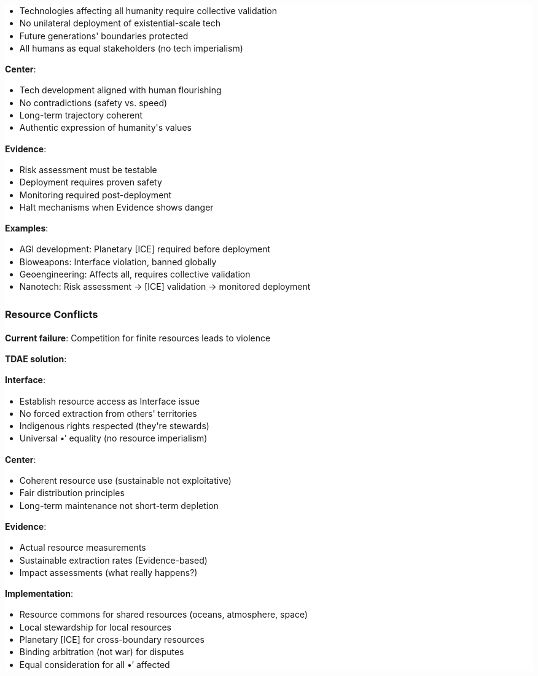 - Technologies affecting all humanity require collective validation
- No unilateral deployment of existential-scale tech
- Future generations' boundaries protected
- All humans as equal stakeholders (no tech imperialism)

**Center**: 

- Tech development aligned with human flourishing
- No contradictions (safety vs. speed)
- Long-term trajectory coherent
- Authentic expression of humanity's values

**Evidence**: 

- Risk assessment must be testable
- Deployment requires proven safety
- Monitoring required post-deployment
- Halt mechanisms when Evidence shows danger

**Examples**:

- AGI development: Planetary [ICE] required before deployment
- Bioweapons: Interface violation, banned globally
- Geoengineering: Affects all, requires collective validation
- Nanotech: Risk assessment → [ICE] validation → monitored deployment

### Resource Conflicts

**Current failure**: Competition for finite resources leads to violence

**TDAE solution**:

**Interface**: 

- Establish resource access as Interface issue
- No forced extraction from others' territories
- Indigenous rights respected (they're stewards)
- Universal •′ equality (no resource imperialism)

**Center**: 

- Coherent resource use (sustainable not exploitative)
- Fair distribution principles
- Long-term maintenance not short-term depletion

**Evidence**: 

- Actual resource measurements
- Sustainable extraction rates (Evidence-based)
- Impact assessments (what really happens?)

**Implementation**:

- Resource commons for shared resources (oceans, atmosphere, space)
- Local stewardship for local resources
- Planetary [ICE] for cross-boundary resources
- Binding arbitration (not war) for disputes
- Equal consideration for all •′ affected
